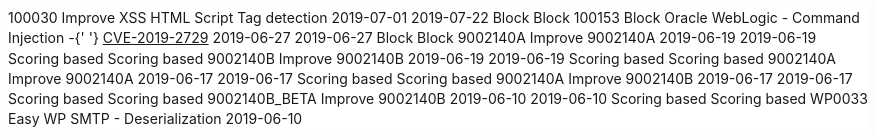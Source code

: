   </tr>
  <tr>
    <td>100030</td>
    <td>Improve XSS HTML Script Tag detection</td>
    <td>2019-07-01</td>
    <td>2019-07-22</td>
    <td>Block</td>
    <td>Block</td>
  </tr>
  <tr>
    <td>100153</td>
    <td>
      Block Oracle WebLogic - Command Injection -{' '}
      <a href="https://nvd.nist.gov/vuln/detail/CVE-2019-2729">CVE-2019-2729</a>
    </td>
    <td>2019-06-27</td>
    <td>2019-06-27</td>
    <td>Block</td>
    <td>Block</td>
  </tr>
  <tr>
    <td>9002140A</td>
    <td>Improve 9002140A</td>
    <td>2019-06-19</td>
    <td>2019-06-19</td>
    <td>Scoring based</td>
    <td>Scoring based</td>
  </tr>
  <tr>
    <td>9002140B</td>
    <td>Improve 9002140B</td>
    <td>2019-06-19</td>
    <td>2019-06-19</td>
    <td>Scoring based</td>
    <td>Scoring based</td>
  </tr>
  <tr>
    <td>9002140A</td>
    <td>Improve 9002140A</td>
    <td>2019-06-17</td>
    <td>2019-06-17</td>
    <td>Scoring based</td>
    <td>Scoring based</td>
  </tr>
  <tr>
    <td>9002140A</td>
    <td>Improve 9002140B</td>
    <td>2019-06-17</td>
    <td>2019-06-17</td>
    <td>Scoring based</td>
    <td>Scoring based</td>
  </tr>
  <tr>
    <td>9002140B_BETA</td>
    <td>Improve 9002140B</td>
    <td>2019-06-10</td>
    <td>2019-06-10</td>
    <td>Scoring based</td>
    <td>Scoring based</td>
  </tr>
  <tr>
    <td>WP0033</td>
    <td>Easy WP SMTP - Deserialization</td>
    <td>2019-06-10</td>